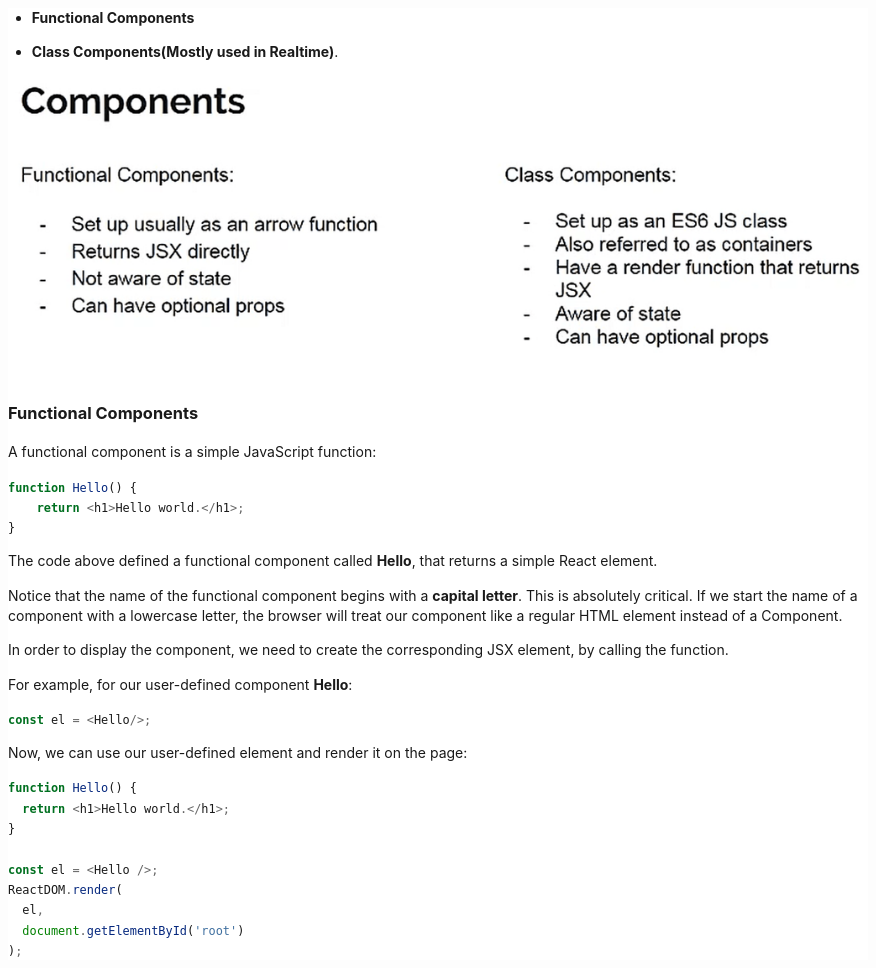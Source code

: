 -   **Functional Components**

-   **Class Components(Mostly used in Realtime)**.

![](media/reactjs/componnets.png)




### Functional Components 

A functional component is a simple JavaScript function:
```javascript
function Hello() {
    return <h1>Hello world.</h1>;
}
```


The code above defined a functional component called **Hello**, that returns a
simple React element.

Notice that the name of the functional component begins with a **capital
letter**. This is absolutely critical. If we start the name of a component with
a lowercase letter, the browser will treat our component like a regular HTML
element instead of a Component.

In order to display the component, we need to create the corresponding JSX
element, by calling the function.  

For example, for our user-defined component **Hello**:
```javascript
const el = <Hello/>;
```


Now, we can use our user-defined element and render it on the page:

```javascript
function Hello() {
  return <h1>Hello world.</h1>;
}

const el = <Hello />;
ReactDOM.render(
  el,
  document.getElementById('root')
);
```
